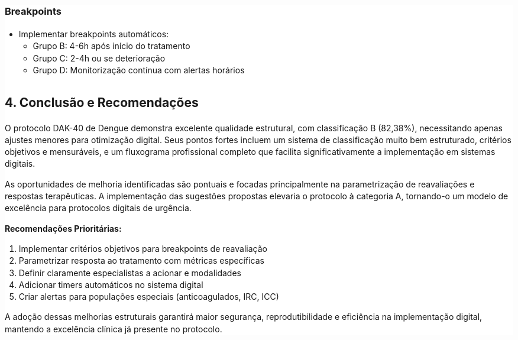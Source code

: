 ### Breakpoints
- Implementar breakpoints automáticos:
  - Grupo B: 4-6h após início do tratamento
  - Grupo C: 2-4h ou se deterioração
  - Grupo D: Monitorização contínua com alertas horários

## 4. Conclusão e Recomendações

O protocolo DAK-40 de Dengue demonstra excelente qualidade estrutural, com classificação B (82,38%), necessitando apenas ajustes menores para otimização digital. Seus pontos fortes incluem um sistema de classificação muito bem estruturado, critérios objetivos e mensuráveis, e um fluxograma profissional completo que facilita significativamente a implementação em sistemas digitais.

As oportunidades de melhoria identificadas são pontuais e focadas principalmente na parametrização de reavaliações e respostas terapêuticas. A implementação das sugestões propostas elevaria o protocolo à categoria A, tornando-o um modelo de excelência para protocolos digitais de urgência.

**Recomendações Prioritárias:**
1. Implementar critérios objetivos para breakpoints de reavaliação
2. Parametrizar resposta ao tratamento com métricas específicas
3. Definir claramente especialistas a acionar e modalidades
4. Adicionar timers automáticos no sistema digital
5. Criar alertas para populações especiais (anticoagulados, IRC, ICC)

A adoção dessas melhorias estruturais garantirá maior segurança, reprodutibilidade e eficiência na implementação digital, mantendo a excelência clínica já presente no protocolo.